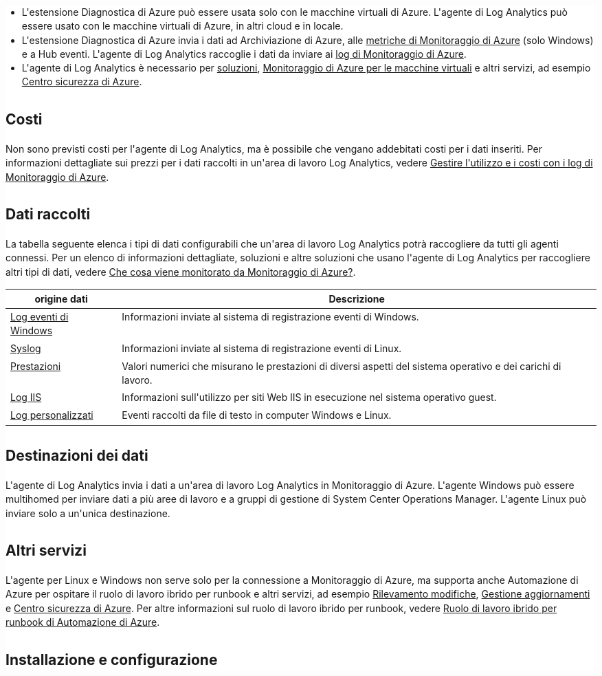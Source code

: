 - L'estensione Diagnostica di Azure può essere usata solo con le macchine virtuali di Azure. L'agente di Log Analytics può essere usato con le macchine virtuali di Azure, in altri cloud e in locale.
- L'estensione Diagnostica di Azure invia i dati ad Archiviazione di Azure, alle [metriche di Monitoraggio di Azure](data-platform-metrics.md) (solo Windows) e a Hub eventi. L'agente di Log Analytics raccoglie i dati da inviare ai [log di Monitoraggio di Azure](data-platform-logs.md).
- L'agente di Log Analytics è necessario per [soluzioni](../monitor-reference.md#insights-and-core-solutions), [Monitoraggio di Azure per le macchine virtuali](../insights/vminsights-overview.md) e altri servizi, ad esempio [Centro sicurezza di Azure](/azure/security-center/).

## <a name="costs"></a>Costi
Non sono previsti costi per l'agente di Log Analytics, ma è possibile che vengano addebitati costi per i dati inseriti. Per informazioni dettagliate sui prezzi per i dati raccolti in un'area di lavoro Log Analytics, vedere [Gestire l'utilizzo e i costi con i log di Monitoraggio di Azure](manage-cost-storage.md).

## <a name="data-collected"></a>Dati raccolti
La tabella seguente elenca i tipi di dati configurabili che un'area di lavoro Log Analytics potrà raccogliere da tutti gli agenti connessi. Per un elenco di informazioni dettagliate, soluzioni e altre soluzioni che usano l'agente di Log Analytics per raccogliere altri tipi di dati, vedere [Che cosa viene monitorato da Monitoraggio di Azure?](../monitor-reference.md).

| origine dati | Descrizione |
| --- | --- |
| [Log eventi di Windows](data-sources-windows-events.md) | Informazioni inviate al sistema di registrazione eventi di Windows. |
| [Syslog](data-sources-syslog.md)                     | Informazioni inviate al sistema di registrazione eventi di Linux. |
| [Prestazioni](data-sources-performance-counters.md)  | Valori numerici che misurano le prestazioni di diversi aspetti del sistema operativo e dei carichi di lavoro. |
| [Log IIS](data-sources-iis-logs.md)                 | Informazioni sull'utilizzo per siti Web IIS in esecuzione nel sistema operativo guest. |
| [Log personalizzati](data-sources-custom-logs.md)           | Eventi raccolti da file di testo in computer Windows e Linux. |

## <a name="data-destinations"></a>Destinazioni dei dati
L'agente di Log Analytics invia i dati a un'area di lavoro Log Analytics in Monitoraggio di Azure. L'agente Windows può essere multihomed per inviare dati a più aree di lavoro e a gruppi di gestione di System Center Operations Manager. L'agente Linux può inviare solo a un'unica destinazione.

## <a name="other-services"></a>Altri servizi
L'agente per Linux e Windows non serve solo per la connessione a Monitoraggio di Azure, ma supporta anche Automazione di Azure per ospitare il ruolo di lavoro ibrido per runbook e altri servizi, ad esempio [Rilevamento modifiche](../../automation/change-tracking.md), [Gestione aggiornamenti](../../automation/automation-update-management.md) e [Centro sicurezza di Azure](../../security-center/security-center-intro.md). Per altre informazioni sul ruolo di lavoro ibrido per runbook, vedere [Ruolo di lavoro ibrido per runbook di Automazione di Azure](../../automation/automation-hybrid-runbook-worker.md).  

## <a name="installation-and-configuration"></a>Installazione e configurazione
